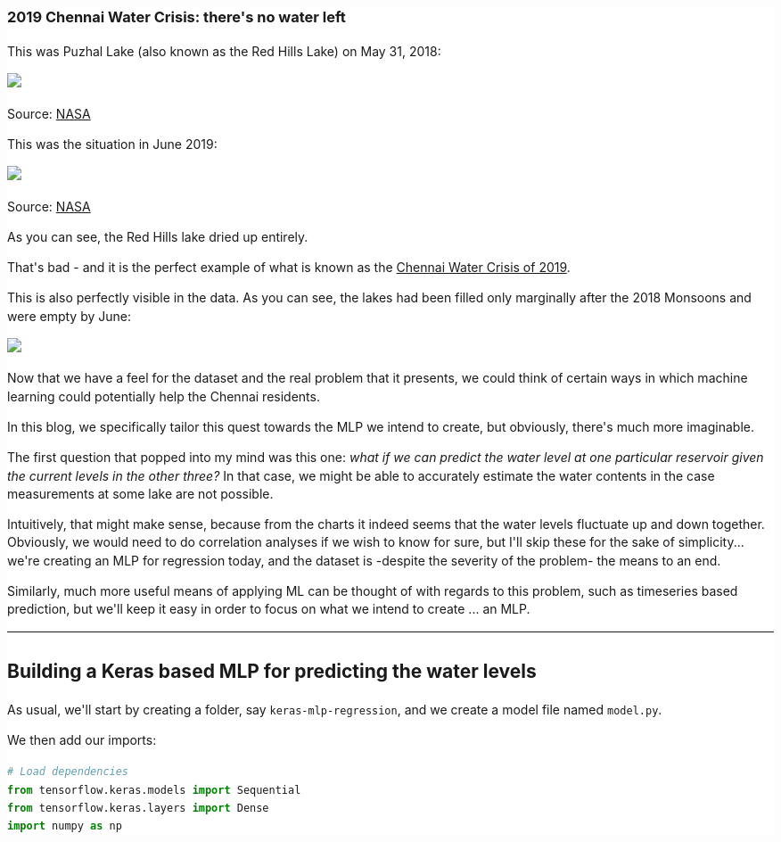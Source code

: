 ### 2019 Chennai Water Crisis: there's no water left

This was Puzhal Lake (also known as the Red Hills Lake) on May 31, 2018:

[![](images/chennai_oli_2018151.jpg)](https://machinecurve.com/wp-content/uploads/2019/07/chennai_oli_2018151.jpg)

Source: [NASA](https://earthobservatory.nasa.gov/images/145242/water-shortages-in-india)

This was the situation in June 2019:

[![](images/chennai_oli_2019170.jpg)](https://machinecurve.com/wp-content/uploads/2019/07/chennai_oli_2019170.jpg)

Source: [NASA](https://earthobservatory.nasa.gov/images/145242/water-shortages-in-india)

As you can see, the Red Hills lake dried up entirely.

That's bad - and it is the perfect example of what is known as the [Chennai Water Crisis of 2019](https://en.wikipedia.org/wiki/2019_Chennai_water_crisis).

This is also perfectly visible in the data. As you can see, the lakes had been filled only marginally after the 2018 Monsoons and were empty by June:

[![](images/image-4-1024x415.png)](https://machinecurve.com/wp-content/uploads/2019/07/image-4.png)

Now that we have a feel for the dataset and the real problem that it presents, we could think of certain ways in which machine learning could potentially help the Chennai residents.

In this blog, we specifically tailor this quest towards the MLP we intend to create, but obviously, there's much more imaginable.

The first question that popped into my mind was this one: _what if we can predict the water level at one particular reservoir given the current levels in the other three?_ In that case, we might be able to accurately estimate the water contents in the case measurements at some lake are not possible.

Intuitively, that might make sense, because from the charts it indeed seems that the water levels fluctuate up and down together. Obviously, we would need to do correlation analyses if we wish to know for sure, but I'll skip these for the sake of simplicity... we're creating an MLP for regression today, and the dataset is -despite the severity of the problem- the means to an end.

Similarly, much more useful means of applying ML can be thought of with regards to this problem, such as timeseries based prediction, but we'll keep it easy in order to focus on what we intend to create ... an MLP.

* * *

## Building a Keras based MLP for predicting the water levels

As usual, we'll start by creating a folder, say `keras-mlp-regression`, and we create a model file named `model.py`.

We then add our imports:

```python
# Load dependencies
from tensorflow.keras.models import Sequential
from tensorflow.keras.layers import Dense
import numpy as np
```
